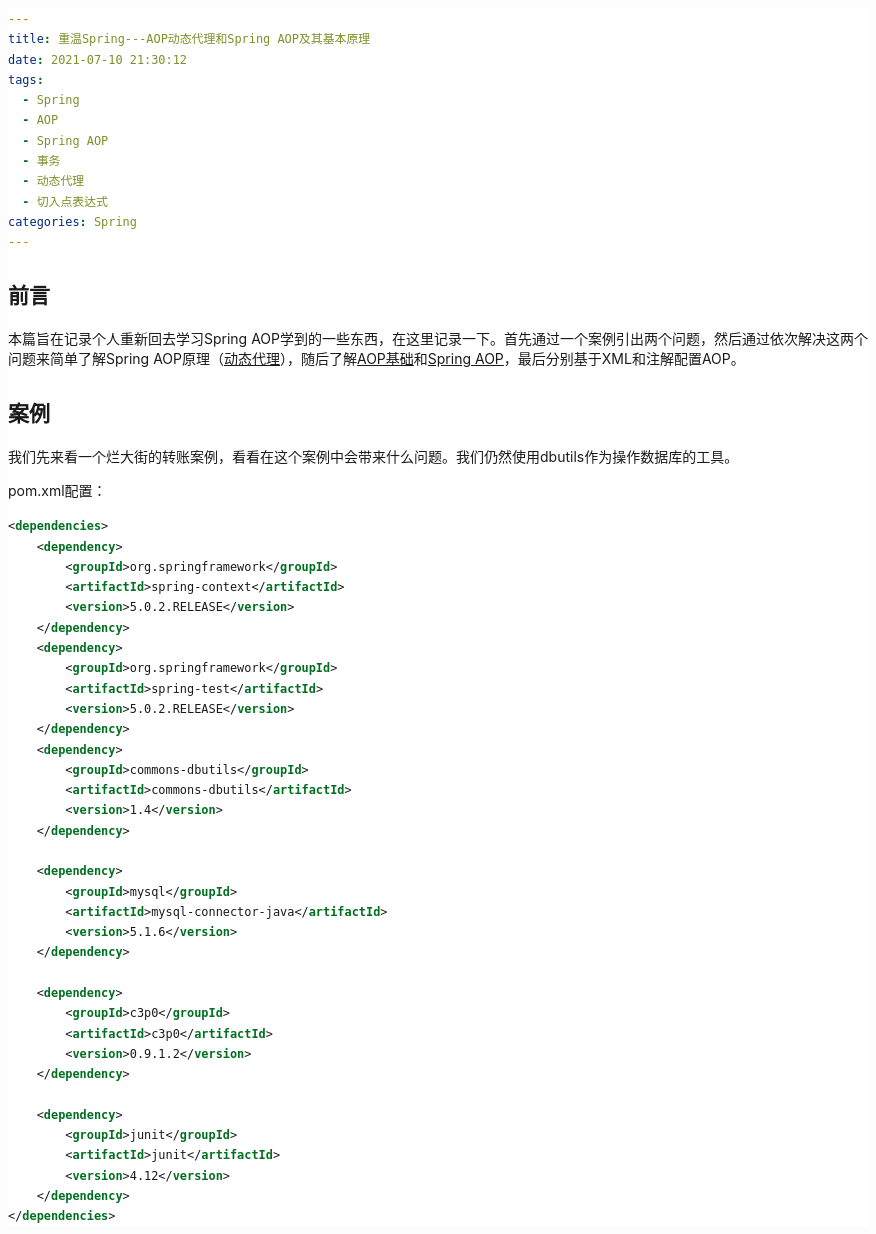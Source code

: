 ```yaml
---
title: 重温Spring---AOP动态代理和Spring AOP及其基本原理
date: 2021-07-10 21:30:12
tags:
  - Spring
  - AOP
  - Spring AOP
  - 事务
  - 动态代理
  - 切入点表达式
categories: Spring
---
```


## 前言

本篇旨在记录个人重新回去学习Spring AOP学到的一些东西，在这里记录一下。首先通过一个案例引出两个问题，然后通过依次解决这两个问题来简单了解Spring AOP原理（[动态代理](#Proxy)），随后了解[AOP基础](#aop)和[Spring AOP](#spring-aop)，最后分别基于XML和注解配置AOP。

## 案例

我们先来看一个烂大街的转账案例，看看在这个案例中会带来什么问题。我们仍然使用dbutils作为操作数据库的工具。

pom.xml配置：

```xml
<dependencies>
    <dependency>
        <groupId>org.springframework</groupId>
        <artifactId>spring-context</artifactId>
        <version>5.0.2.RELEASE</version>
    </dependency>
    <dependency>
        <groupId>org.springframework</groupId>
        <artifactId>spring-test</artifactId>
        <version>5.0.2.RELEASE</version>
    </dependency>
    <dependency>
        <groupId>commons-dbutils</groupId>
        <artifactId>commons-dbutils</artifactId>
        <version>1.4</version>
    </dependency>

    <dependency>
        <groupId>mysql</groupId>
        <artifactId>mysql-connector-java</artifactId>
        <version>5.1.6</version>
    </dependency>

    <dependency>
        <groupId>c3p0</groupId>
        <artifactId>c3p0</artifactId>
        <version>0.9.1.2</version>
    </dependency>

    <dependency>
        <groupId>junit</groupId>
        <artifactId>junit</artifactId>
        <version>4.12</version>
    </dependency>
</dependencies>
```
